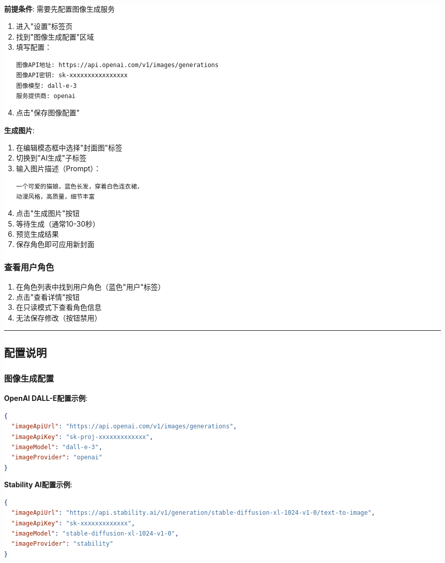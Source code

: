 **前提条件**: 需要先配置图像生成服务

1. 进入"设置"标签页
2. 找到"图像生成配置"区域
3. 填写配置：
   ```
   图像API地址: https://api.openai.com/v1/images/generations
   图像API密钥: sk-xxxxxxxxxxxxxxxx
   图像模型: dall-e-3
   服务提供商: openai
   ```
4. 点击"保存图像配置"

**生成图片**:

1. 在编辑模态框中选择"封面图"标签
2. 切换到"AI生成"子标签
3. 输入图片描述（Prompt）：
   ```
   一个可爱的猫娘，蓝色长发，穿着白色连衣裙，
   动漫风格，高质量，细节丰富
   ```
4. 点击"生成图片"按钮
5. 等待生成（通常10-30秒）
6. 预览生成结果
7. 保存角色即可应用新封面

### 查看用户角色

1. 在角色列表中找到用户角色（蓝色"用户"标签）
2. 点击"查看详情"按钮
3. 在只读模式下查看角色信息
4. 无法保存修改（按钮禁用）

---

## 配置说明

### 图像生成配置

**OpenAI DALL-E配置示例**:
```json
{
  "imageApiUrl": "https://api.openai.com/v1/images/generations",
  "imageApiKey": "sk-proj-xxxxxxxxxxxxx",
  "imageModel": "dall-e-3",
  "imageProvider": "openai"
}
```

**Stability AI配置示例**:
```json
{
  "imageApiUrl": "https://api.stability.ai/v1/generation/stable-diffusion-xl-1024-v1-0/text-to-image",
  "imageApiKey": "sk-xxxxxxxxxxxxx",
  "imageModel": "stable-diffusion-xl-1024-v1-0",
  "imageProvider": "stability"
}
```
